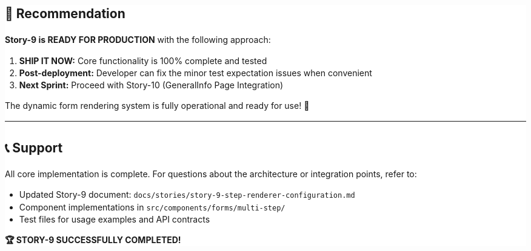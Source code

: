 
## 🚀 **Recommendation**

**Story-9 is READY FOR PRODUCTION** with the following approach:

1. **SHIP IT NOW:** Core functionality is 100% complete and tested
2. **Post-deployment:** Developer can fix the minor test expectation issues when convenient
3. **Next Sprint:** Proceed with Story-10 (GeneralInfo Page Integration)

The dynamic form rendering system is fully operational and ready for use! 🎉

---

## 📞 **Support**

All core implementation is complete. For questions about the architecture or integration points, refer to:
- Updated Story-9 document: `docs/stories/story-9-step-renderer-configuration.md`
- Component implementations in `src/components/forms/multi-step/`
- Test files for usage examples and API contracts

**🏆 STORY-9 SUCCESSFULLY COMPLETED!**
